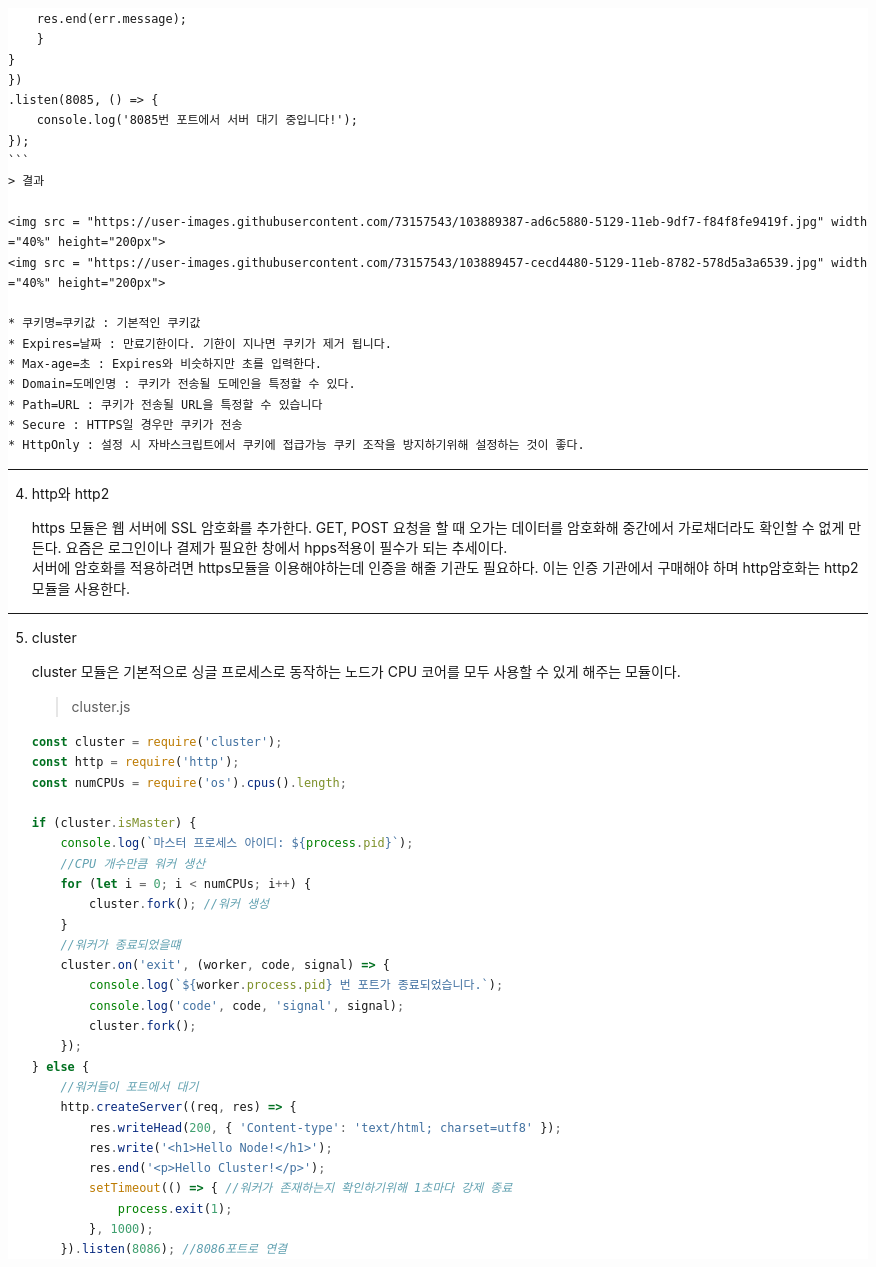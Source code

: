         res.end(err.message);
        }
    }
    })
    .listen(8085, () => {
        console.log('8085번 포트에서 서버 대기 중입니다!');
    });
    ```
    > 결과

    <img src = "https://user-images.githubusercontent.com/73157543/103889387-ad6c5880-5129-11eb-9df7-f84f8fe9419f.jpg" width="40%" height="200px">
    <img src = "https://user-images.githubusercontent.com/73157543/103889457-cecd4480-5129-11eb-8782-578d5a3a6539.jpg" width="40%" height="200px">

    * 쿠키명=쿠키값 : 기본적인 쿠키값
    * Expires=날짜 : 만료기한이다. 기한이 지나면 쿠키가 제거 됩니다.
    * Max-age=초 : Expires와 비슷하지만 초를 입력한다. 
    * Domain=도메인명 : 쿠키가 전송될 도메인을 특정할 수 있다.
    * Path=URL : 쿠키가 전송될 URL을 특정할 수 있습니다
    * Secure : HTTPS일 경우만 쿠키가 전송
    * HttpOnly : 설정 시 자바스크립트에서 쿠키에 접급가능 쿠키 조작을 방지하기위해 설정하는 것이 좋다.
---
4. http와 http2

    https 모듈은 웹 서버에 SSL 암호화를 추가한다. GET, POST 요청을 할 때 오가는 데이터를 암호화해 중간에서 가로채더라도 확인할 수 없게 만든다. 요즘은 로그인이나 결제가 필요한 창에서 hpps적용이 필수가 되는 추세이다.  
    서버에 암호화를 적용하려면 https모듈을 이용해야하는데 인증을 해줄 기관도 필요하다. 이는 인증 기관에서 구매해야 하며 http암호화는 http2 모듈을 사용한다.
---

5. cluster

    cluster 모듈은 기본적으로 싱글 프로세스로 동작하는 노드가 CPU 코어를 모두 사용할 수 있게 해주는 모듈이다.

    > cluster.js
    ```js
    const cluster = require('cluster');
    const http = require('http');
    const numCPUs = require('os').cpus().length;

    if (cluster.isMaster) {
        console.log(`마스터 프로세스 아이디: ${process.pid}`);
        //CPU 개수만큼 워커 생산
        for (let i = 0; i < numCPUs; i++) {
            cluster.fork(); //워커 생성
        }
        //워커가 종료되었을떄
        cluster.on('exit', (worker, code, signal) => {
            console.log(`${worker.process.pid} 번 포트가 종료되었습니다.`);
            console.log('code', code, 'signal', signal);
            cluster.fork();
        });
    } else {
        //워커들이 포트에서 대기
        http.createServer((req, res) => {
            res.writeHead(200, { 'Content-type': 'text/html; charset=utf8' });
            res.write('<h1>Hello Node!</h1>');
            res.end('<p>Hello Cluster!</p>');
            setTimeout(() => { //워커가 존재하는지 확인하기위해 1초마다 강제 종료
                process.exit(1);
            }, 1000);
        }).listen(8086); //8086포트로 연결
